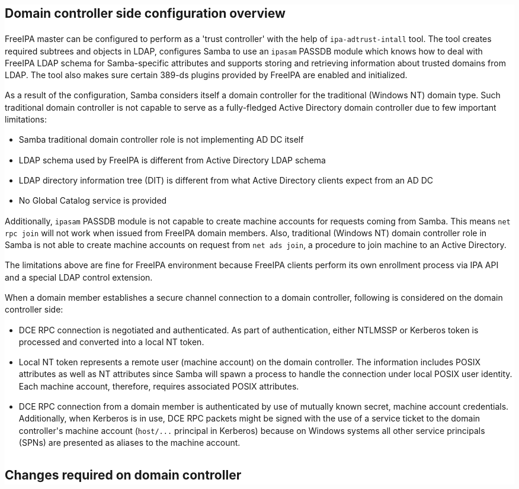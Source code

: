 ## Domain controller side configuration overview

FreeIPA master can be configured to perform as a 'trust controller' with the
help of `ipa-adtrust-intall` tool. The tool creates required subtrees and
objects in LDAP, configures Samba to use an `ipasam` PASSDB module which knows
how to deal with FreeIPA LDAP schema for Samba-specific attributes and supports
storing and retrieving information about trusted domains from LDAP. The tool
also makes sure certain 389-ds plugins provided by FreeIPA are enabled and
initialized.

As a result of the configuration, Samba considers itself a domain controller
for the traditional (Windows NT) domain type. Such traditional domain controller
is not capable to serve as a fully-fledged Active Directory domain controller
due to few important limitations:

- Samba traditional domain controller role is not implementing AD DC itself

- LDAP schema used by FreeIPA is different from Active Directory LDAP schema

- LDAP directory information tree (DIT) is different from what Active Directory
  clients expect from an AD DC

- No Global Catalog service is provided

Additionally, `ipasam` PASSDB module is not capable to create machine accounts
for requests coming from Samba. This means `net rpc join` will not work when
issued from FreeIPA domain members. Also, traditional (Windows NT) domain
controller role in Samba is not able to create machine accounts on request from
`net ads join`, a procedure to join machine to an Active Directory.

The limitations above are fine for FreeIPA environment because FreeIPA clients
perform its own enrollment process via IPA API and a special LDAP control
extension.

When a domain member establishes a secure channel connection to a domain
controller, following is considered on the domain controller side:

- DCE RPC connection is negotiated and authenticated. As part of authentication,
  either NTLMSSP or Kerberos token is processed and converted into a local NT
  token.

- Local NT token represents a remote user (machine account) on the domain
  controller. The information includes POSIX attributes as well as NT attributes
  since Samba will spawn a process to handle the connection under local POSIX
  user identity. Each machine account, therefore, requires associated POSIX
  attributes.

- DCE RPC connection from a domain member is authenticated by use of mutually
  known secret, machine account credentials. Additionally, when Kerberos is in
  use, DCE RPC packets might be signed with the use of a service ticket to the
  domain controller's machine account (`host/...` principal in Kerberos) because
  on Windows systems all other service principals (SPNs) are presented as
  aliases to the machine account.

## Changes required on domain controller
